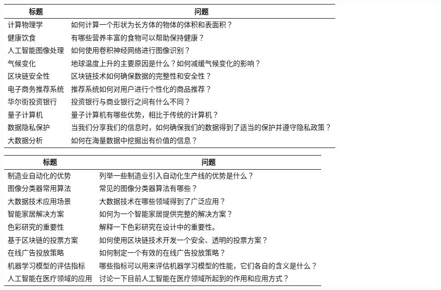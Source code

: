 | 标题                                      | 问题                                                                                                                 |
|-------------------------------------------|----------------------------------------------------------------------------------------------------------------------|
| 计算物理学                  | 如何计算一个形状为长方体的物体的体积和表面积？                                                                    |
| 健康饮食              | 有哪些营养丰富的食物可以帮助保持健康？                                                                              |
| 人工智能图像处理            | 如何使用卷积神经网络进行图像识别？                                                                                 |
| 气候变化                    | 地球温度上升的主要原因是什么？如何减缓气候变化的影响？                                                             |
| 区块链安全性                | 区块链技术如何确保数据的完整性和安全性？                                                                            |
| 电子商务推荐系统            | 推荐系统如何对用户进行个性化的商品推荐？                                                                             |
| 华尔街投资银行            | 投资银行与商业银行之间有什么不同？                                                                                  |
| 量子计算机                  | 量子计算机有哪些优势，相比于传统的计算机？                                                                        |
| 数据隐私保护              | 当我们分享我们的信息时，如何确保我们的数据得到了适当的保护并遵守隐私政策？                                         |
| 大数据分析                  | 如何在海量数据中挖掘出有价值的信息？                                                                               |

| 标题                               | 问题                                                                                                                                                                                                                                                                                                                                                                                         |
|------------------------------------|----------------------------------------------------------------------------------------------------------------------------------------------------------------------------------------------------------------------------------------------------------------------------------------------------------------------------------------------------------------------------------------------|
| 制造业自动化的优势                | 列举一些制造业引入自动化生产线的优势是什么？                                                                                                                                                                                                                                                                                                                                               |
| 图像分类器常用算法              | 常见的图像分类器算法有哪些？                                                                                                                                                                                                                                                                                                                                                                 |
| 大数据技术应用场景               | 大数据技术在哪些领域得到了广泛应用？                                                                                                                                                                                                                                                                                                                                                         |
| 智能家居解决方案                | 如何为一个智能家居提供完整的解决方案？                                                                                                                                                                                                                                                                                                                                                       |
| 色彩研究的重要性                | 解释一下色彩研究在设计中的重要性。                                                                                                                                                                                                                                                                                                                                                             |
| 基于区块链的投票方案             | 如何使用区块链技术开发一个安全、透明的投票方案？                                                                                                                                                                                                                                                                                                                                             |
| 在线广告投放策略                | 如何制定一个有效的在线广告投放策略？                                                                                                                                                                                                                                                                                                                                                         |
| 机器学习模型的评估指标           | 哪些指标可以用来评估机器学习模型的性能，它们各自的含义是什么？                                                                                                                                                                                                                                                                                                                               |
| 人工智能在医疗领域的应用         | 讨论一下目前人工智能在医疗领域所起到的作用和应用方式？                                                                                                                                                                                                                                                                                                                                       |